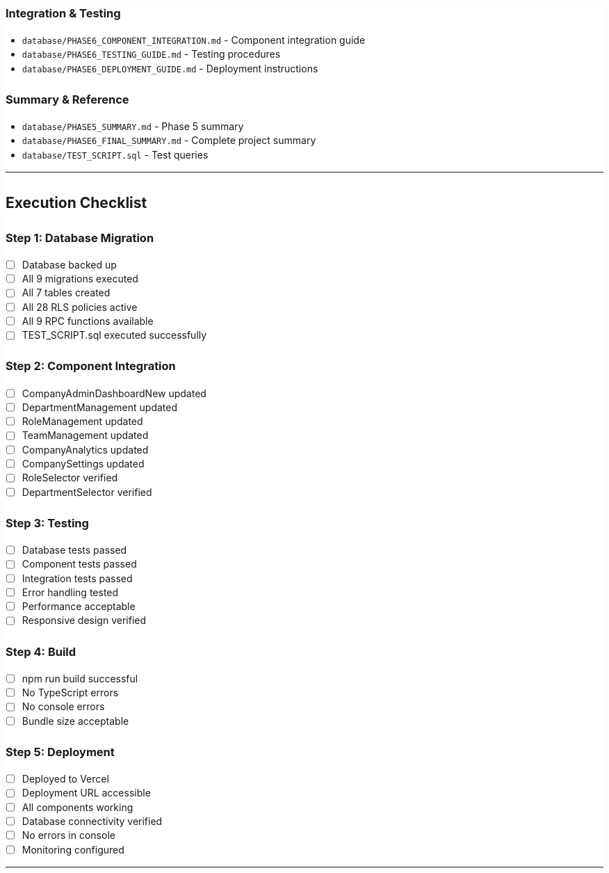 ### Integration & Testing
- `database/PHASE6_COMPONENT_INTEGRATION.md` - Component integration guide
- `database/PHASE6_TESTING_GUIDE.md` - Testing procedures
- `database/PHASE6_DEPLOYMENT_GUIDE.md` - Deployment instructions

### Summary & Reference
- `database/PHASE5_SUMMARY.md` - Phase 5 summary
- `database/PHASE6_FINAL_SUMMARY.md` - Complete project summary
- `database/TEST_SCRIPT.sql` - Test queries

---

## Execution Checklist

### Step 1: Database Migration
- [ ] Database backed up
- [ ] All 9 migrations executed
- [ ] All 7 tables created
- [ ] All 28 RLS policies active
- [ ] All 9 RPC functions available
- [ ] TEST_SCRIPT.sql executed successfully

### Step 2: Component Integration
- [ ] CompanyAdminDashboardNew updated
- [ ] DepartmentManagement updated
- [ ] RoleManagement updated
- [ ] TeamManagement updated
- [ ] CompanyAnalytics updated
- [ ] CompanySettings updated
- [ ] RoleSelector verified
- [ ] DepartmentSelector verified

### Step 3: Testing
- [ ] Database tests passed
- [ ] Component tests passed
- [ ] Integration tests passed
- [ ] Error handling tested
- [ ] Performance acceptable
- [ ] Responsive design verified

### Step 4: Build
- [ ] npm run build successful
- [ ] No TypeScript errors
- [ ] No console errors
- [ ] Bundle size acceptable

### Step 5: Deployment
- [ ] Deployed to Vercel
- [ ] Deployment URL accessible
- [ ] All components working
- [ ] Database connectivity verified
- [ ] No errors in console
- [ ] Monitoring configured

---